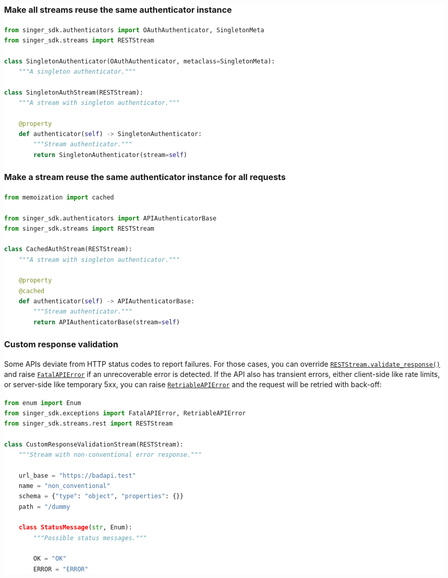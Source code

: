 ### Make all streams reuse the same authenticator instance

```python
from singer_sdk.authenticators import OAuthAuthenticator, SingletonMeta
from singer_sdk.streams import RESTStream

class SingletonAuthenticator(OAuthAuthenticator, metaclass=SingletonMeta):
    """A singleton authenticator."""

class SingletonAuthStream(RESTStream):
    """A stream with singleton authenticator."""

    @property
    def authenticator(self) -> SingletonAuthenticator:
        """Stream authenticator."""
        return SingletonAuthenticator(stream=self)
```

### Make a stream reuse the same authenticator instance for all requests

```python
from memoization import cached

from singer_sdk.authenticators import APIAuthenticatorBase
from singer_sdk.streams import RESTStream

class CachedAuthStream(RESTStream):
    """A stream with singleton authenticator."""

    @property
    @cached
    def authenticator(self) -> APIAuthenticatorBase:
        """Stream authenticator."""
        return APIAuthenticatorBase(stream=self)
```

### Custom response validation

Some APIs deviate from HTTP status codes to report failures. For those cases,
you can override [`RESTStream.validate_response()`](singer_sdk.RESTStream.validate_response)
and raise [`FatalAPIError`](FatalAPIError)
if an unrecoverable error is detected. If the API also has transient errors, either client-side
like rate limits, or server-side like temporary 5xx, you can raise
[`RetriableAPIError`](RetriableAPIError)
and the request will be retried with back-off:

```python
from enum import Enum
from singer_sdk.exceptions import FatalAPIError, RetriableAPIError
from singer_sdk.streams.rest import RESTStream

class CustomResponseValidationStream(RESTStream):
    """Stream with non-conventional error response."""

    url_base = "https://badapi.test"
    name = "non_conventional"
    schema = {"type": "object", "properties": {}}
    path = "/dummy

    class StatusMessage(str, Enum):
        """Possible status messages."""

        OK = "OK"
        ERROR = "ERROR"
```